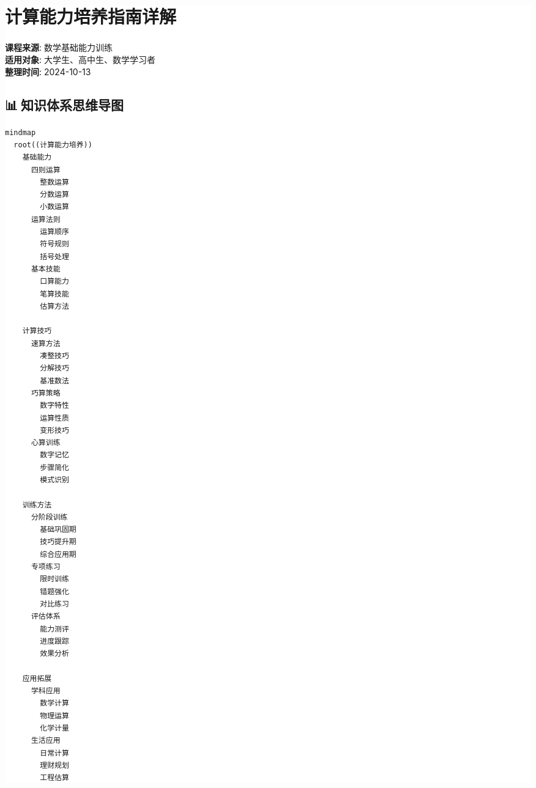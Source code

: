 # 计算能力培养指南详解

**课程来源**: 数学基础能力训练  
**适用对象**: 大学生、高中生、数学学习者  
**整理时间**: 2024-10-13

## 📊 知识体系思维导图

```mermaid
mindmap
  root((计算能力培养))
    基础能力
      四则运算
        整数运算
        分数运算
        小数运算
      运算法则
        运算顺序
        符号规则
        括号处理
      基本技能
        口算能力
        笔算技能
        估算方法
    
    计算技巧
      速算方法
        凑整技巧
        分解技巧
        基准数法
      巧算策略
        数字特性
        运算性质
        变形技巧
      心算训练
        数字记忆
        步骤简化
        模式识别
    
    训练方法
      分阶段训练
        基础巩固期
        技巧提升期
        综合应用期
      专项练习
        限时训练
        错题强化
        对比练习
      评估体系
        能力测评
        进度跟踪
        效果分析
    
    应用拓展
      学科应用
        数学计算
        物理运算
        化学计量
      生活应用
        日常计算
        理财规划
        工程估算
```